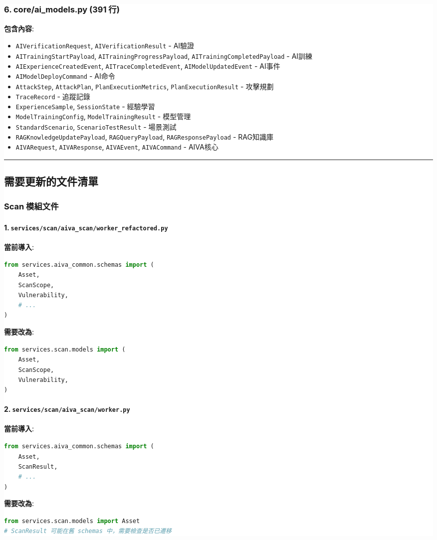### 6. core/ai_models.py (391 行)
**包含內容**:
- `AIVerificationRequest`, `AIVerificationResult` - AI驗證
- `AITrainingStartPayload`, `AITrainingProgressPayload`, `AITrainingCompletedPayload` - AI訓練
- `AIExperienceCreatedEvent`, `AITraceCompletedEvent`, `AIModelUpdatedEvent` - AI事件
- `AIModelDeployCommand` - AI命令
- `AttackStep`, `AttackPlan`, `PlanExecutionMetrics`, `PlanExecutionResult` - 攻擊規劃
- `TraceRecord` - 追蹤記錄
- `ExperienceSample`, `SessionState` - 經驗學習
- `ModelTrainingConfig`, `ModelTrainingResult` - 模型管理
- `StandardScenario`, `ScenarioTestResult` - 場景測試
- `RAGKnowledgeUpdatePayload`, `RAGQueryPayload`, `RAGResponsePayload` - RAG知識庫
- `AIVARequest`, `AIVAResponse`, `AIVAEvent`, `AIVACommand` - AIVA核心

---

## 需要更新的文件清單

### Scan 模組文件

#### 1. `services/scan/aiva_scan/worker_refactored.py`
**當前導入**:
```python
from services.aiva_common.schemas import (
    Asset,
    ScanScope,
    Vulnerability,
    # ...
)
```

**需要改為**:
```python
from services.scan.models import (
    Asset,
    ScanScope,
    Vulnerability,
)
```

#### 2. `services/scan/aiva_scan/worker.py`
**當前導入**:
```python
from services.aiva_common.schemas import (
    Asset,
    ScanResult,
    # ...
)
```

**需要改為**:
```python
from services.scan.models import Asset
# ScanResult 可能在舊 schemas 中，需要檢查是否已遷移
```
